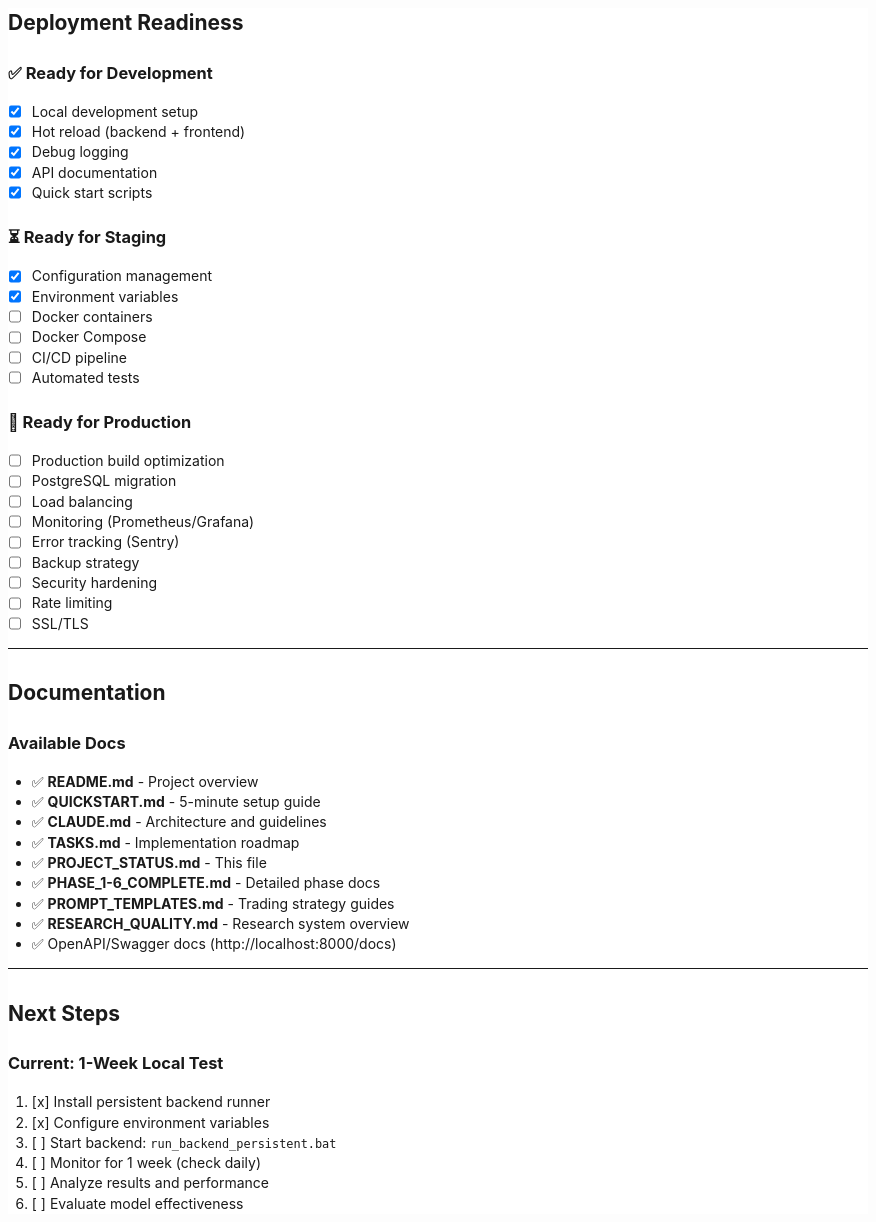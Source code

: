 
## Deployment Readiness

### ✅ Ready for Development
- [x] Local development setup
- [x] Hot reload (backend + frontend)
- [x] Debug logging
- [x] API documentation
- [x] Quick start scripts

### ⏳ Ready for Staging
- [x] Configuration management
- [x] Environment variables
- [ ] Docker containers
- [ ] Docker Compose
- [ ] CI/CD pipeline
- [ ] Automated tests

### 🚧 Ready for Production
- [ ] Production build optimization
- [ ] PostgreSQL migration
- [ ] Load balancing
- [ ] Monitoring (Prometheus/Grafana)
- [ ] Error tracking (Sentry)
- [ ] Backup strategy
- [ ] Security hardening
- [ ] Rate limiting
- [ ] SSL/TLS

---

## Documentation

### Available Docs
- ✅ **README.md** - Project overview
- ✅ **QUICKSTART.md** - 5-minute setup guide
- ✅ **CLAUDE.md** - Architecture and guidelines
- ✅ **TASKS.md** - Implementation roadmap
- ✅ **PROJECT_STATUS.md** - This file
- ✅ **PHASE_1-6_COMPLETE.md** - Detailed phase docs
- ✅ **PROMPT_TEMPLATES.md** - Trading strategy guides
- ✅ **RESEARCH_QUALITY.md** - Research system overview
- ✅ OpenAPI/Swagger docs (http://localhost:8000/docs)

---

## Next Steps

### Current: 1-Week Local Test
1. [x] Install persistent backend runner
2. [x] Configure environment variables
3. [ ] Start backend: `run_backend_persistent.bat`
4. [ ] Monitor for 1 week (check daily)
5. [ ] Analyze results and performance
6. [ ] Evaluate model effectiveness
